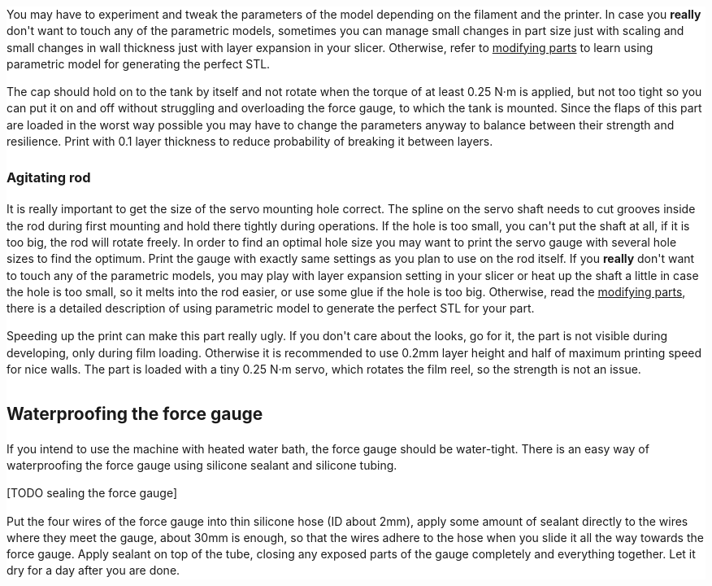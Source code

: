 You may have to experiment and tweak the parameters of the model depending on the filament and the printer.
In case you **really** don't want to touch any of the parametric models, sometimes you can manage small changes in part size just with scaling and small changes in wall thickness just with layer expansion in your slicer.
Otherwise, refer to [modifying parts](modifying_parts.md) to learn using parametric model for generating the perfect STL.

The cap should hold on to the tank by itself and not rotate when the torque of at least 0.25 N·m is applied, but not too tight so you can put it on and off without struggling and overloading the force gauge, to which the tank is mounted.
Since the flaps of this part are loaded in the worst way possible you may have to change the parameters anyway to balance between their strength and resilience.
Print with 0.1 layer thickness to reduce probability of breaking it between layers.

### Agitating rod

It is really important to get the size of the servo mounting hole correct.
The spline on the servo shaft needs to cut grooves inside the rod during first mounting and hold there tightly during operations.
If the hole is too small, you can't put the shaft at all, if it is too big, the rod will rotate freely.
In order to find an optimal hole size you may want to print the servo gauge with several hole sizes to find the optimum.
Print the gauge with exactly same settings as you plan to use on the rod itself.
If you **really** don't want to touch any of the parametric models, you may play with layer expansion setting in your slicer or heat up the shaft a little in case the hole is too small, so it melts into the rod easier, or use some glue if the hole is too big.
Otherwise, read the [modifying parts](modifying_parts.md), there is a detailed description of using parametric model to generate the perfect STL for your part.

Speeding up the print can make this part really ugly.
If you don't care about the looks, go for it, the part is not visible during developing, only during film loading.
Otherwise it is recommended to use 0.2mm layer height and half of maximum printing speed for nice walls.
The part is loaded with a tiny 0.25 N·m servo, which rotates the film reel, so the strength is not an issue.

## Waterproofing the force gauge  

If you intend to use the machine with heated water bath, the force gauge should be water-tight.
There is an easy way of waterproofing the force gauge using silicone sealant and silicone tubing.

[TODO sealing the force gauge]

Put the four wires of the force gauge into thin silicone hose (ID about 2mm), apply some amount of sealant directly to the wires where they meet the gauge, about 30mm is enough, so that the wires adhere to the hose when you slide it all the way towards the force gauge.
Apply sealant on top of the tube, closing any exposed parts of the gauge completely and everything together.
Let it dry for a day after you are done.
